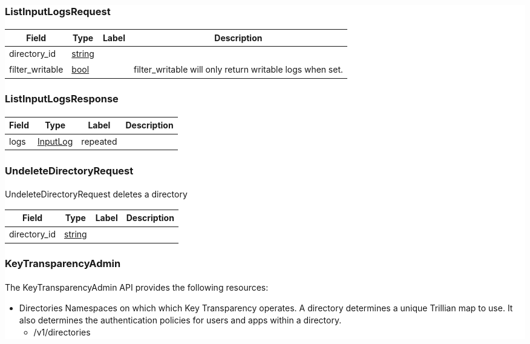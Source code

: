 




<a name="google.keytransparency.v1.ListInputLogsRequest"></a>

### ListInputLogsRequest



| Field | Type | Label | Description |
| ----- | ---- | ----- | ----------- |
| directory_id | [string](#string) |  |  |
| filter_writable | [bool](#bool) |  | filter_writable will only return writable logs when set. |






<a name="google.keytransparency.v1.ListInputLogsResponse"></a>

### ListInputLogsResponse



| Field | Type | Label | Description |
| ----- | ---- | ----- | ----------- |
| logs | [InputLog](#google.keytransparency.v1.InputLog) | repeated |  |






<a name="google.keytransparency.v1.UndeleteDirectoryRequest"></a>

### UndeleteDirectoryRequest
UndeleteDirectoryRequest deletes a directory


| Field | Type | Label | Description |
| ----- | ---- | ----- | ----------- |
| directory_id | [string](#string) |  |  |





 

 

 


<a name="google.keytransparency.v1.KeyTransparencyAdmin"></a>

### KeyTransparencyAdmin
The KeyTransparencyAdmin API provides the following resources:
- Directories
  Namespaces on which which Key Transparency operates. A directory determines
  a unique Trillian map to use. It also determines the authentication
  policies for users and apps within a directory.
  - /v1/directories
